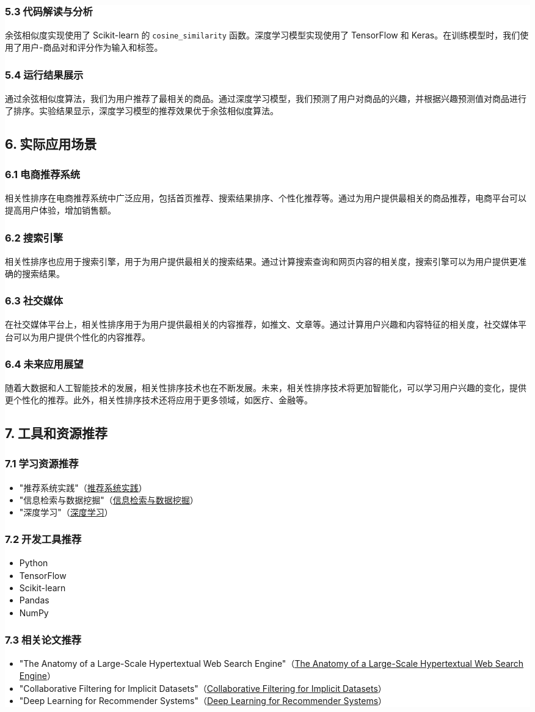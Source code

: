 ### 5.3 代码解读与分析

余弦相似度实现使用了 Scikit-learn 的 `cosine_similarity` 函数。深度学习模型实现使用了 TensorFlow 和 Keras。在训练模型时，我们使用了用户-商品对和评分作为输入和标签。

### 5.4 运行结果展示

通过余弦相似度算法，我们为用户推荐了最相关的商品。通过深度学习模型，我们预测了用户对商品的兴趣，并根据兴趣预测值对商品进行了排序。实验结果显示，深度学习模型的推荐效果优于余弦相似度算法。

## 6. 实际应用场景

### 6.1 电商推荐系统

相关性排序在电商推荐系统中广泛应用，包括首页推荐、搜索结果排序、个性化推荐等。通过为用户提供最相关的商品推荐，电商平台可以提高用户体验，增加销售额。

### 6.2 搜索引擎

相关性排序也应用于搜索引擎，用于为用户提供最相关的搜索结果。通过计算搜索查询和网页内容的相关度，搜索引擎可以为用户提供更准确的搜索结果。

### 6.3 社交媒体

在社交媒体平台上，相关性排序用于为用户提供最相关的内容推荐，如推文、文章等。通过计算用户兴趣和内容特征的相关度，社交媒体平台可以为用户提供个性化的内容推荐。

### 6.4 未来应用展望

随着大数据和人工智能技术的发展，相关性排序技术也在不断发展。未来，相关性排序技术将更加智能化，可以学习用户兴趣的变化，提供更个性化的推荐。此外，相关性排序技术还将应用于更多领域，如医疗、金融等。

## 7. 工具和资源推荐

### 7.1 学习资源推荐

* "推荐系统实践"（[推荐系统实践](https://book.douban.com/subject/26716315/)）
* "信息检索与数据挖掘"（[信息检索与数据挖掘](https://book.douban.com/subject/2133421/)）
* "深度学习"（[深度学习](https://book.douban.com/subject/26803646/)）

### 7.2 开发工具推荐

* Python
* TensorFlow
* Scikit-learn
* Pandas
* NumPy

### 7.3 相关论文推荐

* "The Anatomy of a Large-Scale Hypertextual Web Search Engine"（[The Anatomy of a Large-Scale Hypertextual Web Search Engine](https://www.usenix.org/system/files/login/articles/login_summer06_07_brin.pdf)）
* "Collaborative Filtering for Implicit Datasets"（[Collaborative Filtering for Implicit Datasets](https://www.cs.umd.edu/~samir/498t/W15/papers/implicit.pdf)）
* "Deep Learning for Recommender Systems"（[Deep Learning for Recommender Systems](https://arxiv.org/abs/1511.06931)）
